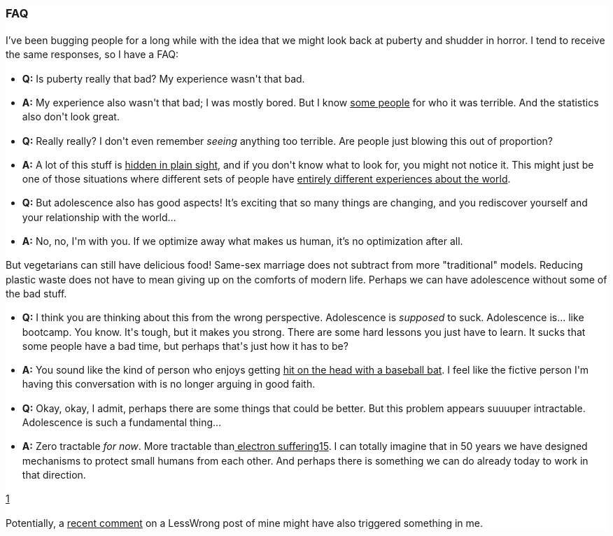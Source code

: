 


### FAQ

I’ve been bugging people for a long while with the idea that we might look back at puberty and shudder in horror. I tend to receive the same responses, so I have a FAQ:

  *  **Q:** Is puberty really that bad? My experience wasn't that bad.

  *  **A:** My experience also wasn't that bad; I was mostly bored. But I know [some people](https://thezvi.wordpress.com/2018/04/15/the-case-against-education/) for who it was terrible. And the statistics also don't look great.

  *  **Q:** Really really? I don't even remember _seeing_ anything too terrible. Are people just blowing this out of proportion?

  *  **A:** A lot of this stuff is [hidden in plain sight](https://www.unicef.org/media/66916/file/Hidden-in-plain-sight.pdf), and if you don't know what to look for, you might not notice it. This might just be one of those situations where different sets of people have [entirely different experiences about the world](https://slatestarcodex.com/2017/10/02/different-worlds/).

  *  **Q:** But adolescence also has good aspects! It’s exciting that so many things are changing, and you rediscover yourself and your relationship with the world…

  *  **A:** No, no, I'm with you. If we optimize away what makes us human, it’s no optimization after all.

But vegetarians can still have delicious food! Same-sex marriage does not subtract from more "traditional" models. Reducing plastic waste does not have to mean giving up on the comforts of modern life. Perhaps we can have adolescence without some of the bad stuff.

  *  **Q:** I think you are thinking about this from the wrong perspective. Adolescence is _supposed_ to suck. Adolescence is... like bootcamp. You know. It's tough, but it makes you strong. There are some hard lessons you just have to learn. It sucks that some people have a bad time, but perhaps that's just how it has to be?

  *  **A:** You sound like the kind of person who enjoys getting [hit on the head with a baseball bat](https://www.lesswrong.com/posts/aSQy7yHj6nPD44RNo/how-to-seem-and-be-deep#:~:text=spoke%20of%20some-,benefit%20X%20of%20death,-%2C%20I%20don%27t%20recall). I feel like the fictive person I'm having this conversation with is no longer arguing in good faith.

  *  **Q:** Okay, okay, I admit, perhaps there are some things that could be better. But this problem appears suuuuper intractable. Adolescence is such a fundamental thing…

  *  **A:** Zero tractable _for now_. More tractable than[ electron suffering](https://reducing-suffering.org/is-there-suffering-in-fundamental-physics/)[15](https://universalprior.substack.com/p/puberty-as-cause-x#footnote-15-47550671). I can totally imagine that in 50 years we have designed mechanisms to protect small humans from each other. And perhaps there is something we can do already today to work in that direction.




[1](https://universalprior.substack.com/p/puberty-as-cause-x#footnote-anchor-1-47550671)

Potentially, a [recent comment](https://www.lesswrong.com/posts/kdLupXLAmWBGueCBR/the-unreasonable-feasibility-of-playing-chess-under-the?commentId=pvfHDW5kafmso4Jjs) on a LessWrong post of mine might have also triggered something in me.
